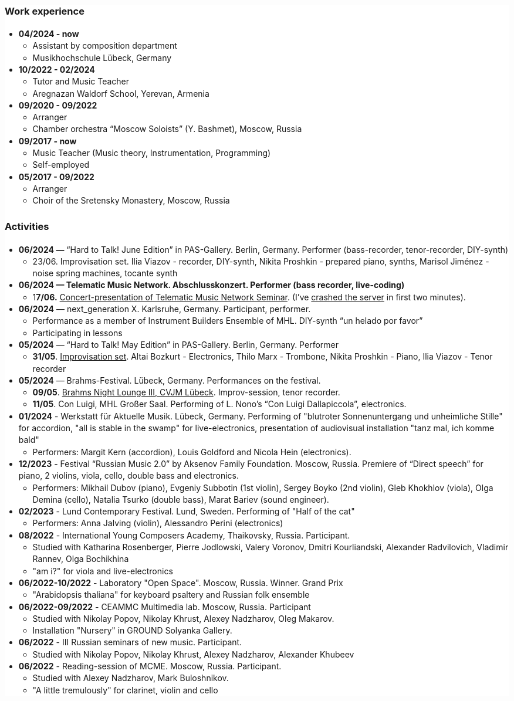 ### Work experience

- **04/2024 - now**
    - Assistant by composition department
    - Musikhochschule Lübeck, Germany
- **10/2022 - 02/2024**
    - Tutor and Music Teacher
    - Aregnazan Waldorf School, Yerevan, Armenia
- **09/2020 - 09/2022**
    - Arranger
    - Chamber orchestra “Moscow Soloists” (Y. Bashmet), Moscow, Russia
- **09/2017 - now**
    - Music Teacher (Music theory, Instrumentation, Programming)
    - Self-employed
- **05/2017 - 09/2022**
    - Arranger
    - Choir of the Sretensky Monastery, Moscow, Russia

### Activities

- **06/2024 —** “Hard to Talk! June Edition” in PAS-Gallery. Berlin, Germany. Performer (bass-recorder, tenor-recorder, DIY-synth)
    - 23/06. Improvisation set. Ilia Viazov - recorder, DIY-synth, Nikita Proshkin - prepared piano, synths, Marisol Jiménez - noise spring machines, tocante synth
- **06/2024 — Telematic Music Network. Abschlusskonzert. Performer (bass recorder, live-coding)**
    - 1**7/06.** [Concert-presentation of Telematic Music Network Seminar](https://www.youtube.com/watch?v=RblcmK6CEfU). (I’ve [crashed the server](https://youtu.be/RblcmK6CEfU?si=memZnuwJ4IJ6sEN5&t=3250) in first two minutes).
- **06/2024** — next_generation X. Karlsruhe, Germany. Participant, performer.
    - Performance as a member of Instrument Builders Ensemble of MHL. DIY-synth “un helado por favor”
    - Participating in lessons
- **05/2024** — “Hard to Talk! May Edition” in PAS-Gallery. Berlin, Germany. Performer
    - **31/05**. [Improvisation set](https://youtu.be/dNq0J03-AGY?si=kON9M1MdGo7YTkAG). Altai Bozkurt - Electronics, Thilo Marx - Trombone, Nikita Proshkin - Piano, Ilia Viazov - Tenor recorder
- **05/2024** — Brahms-Festival. Lübeck, Germany. Performances on the festival.
    - **09/05**. [Brahms Night Lounge III, CVJM Lübeck](https://soundcloud.com/gaja-v-sychowski/rush_hour/s-0DA3z7sQlUL). Improv-session, tenor recorder.
    - **11/05**. Con Luigi, MHL Großer Saal. Performing of L. Nono’s “Con Luigi Dallapiccola”, electronics.
- **01/2024** - Werkstatt für Aktuelle Musik. Lübeck, Germany. Performing of "blutroter Sonnenuntergang und unheimliche Stille" for accordion, "all is stable in the swamp" for live-electronics, presentation of audiovisual installation "tanz mal, ich komme bald"
    - Performers: Margit Kern (accordion), Louis Goldford and Nicola Hein (electronics).
- **12/2023** - Festival “Russian Music 2.0” by Aksenov Family Foundation. Moscow, Russia. Premiere of “Direct speech” for piano, 2 violins, viola, cello, double bass and electronics.
    - Performers: Mikhail Dubov (piano), Evgeniy Subbotin (1st violin), Sergey Boyko (2nd violin), Gleb Khokhlov (viola), Olga Demina (cello), Natalia Tsurko (double bass), Marat Bariev (sound engineer).
- **02/2023** - Lund Contemporary Festival. Lund, Sweden. Performing of "Half of the cat"
    - Performers: Anna Jalving (violin), Alessandro Perini (electronics)
- **08/2022** - International Young Composers Academy, Thaikovsky, Russia. Participant.
    - Studied with Katharina Rosenberger, Pierre Jodlowski, Valery Voronov, Dmitri Kourliandski,
    Alexander Radvilovich, Vladimir Rannev, Olga Bochikhina
    - "am i?" for viola and live-electronics
- **06/2022-10/2022** - Laboratory "Open Space". Moscow, Russia. Winner. Grand Prix
    - "Arabidopsis thaliana" for keyboard psaltery and Russian folk ensemble
- **06/2022-09/2022** - CEAMMC Multimedia lab. Moscow, Russia. Participant
    - Studied with Nikolay Popov, Nikolay Khrust, Alexey Nadzharov, Oleg Makarov.
    - Installation "Nursery" in GROUND Solyanka Gallery.
- **06/2022** - III Russian seminars of new music. Participant.
    - Studied with Nikolay Popov, Nikolay Khrust, Alexey Nadzharov, Alexander Khubeev
- **06/2022** - Reading-session of MCME. Moscow, Russia. Participant.
    - Studied with Alexey Nadzharov, Mark Buloshnikov.
    - "A little tremulously" for clarinet, violin and cello